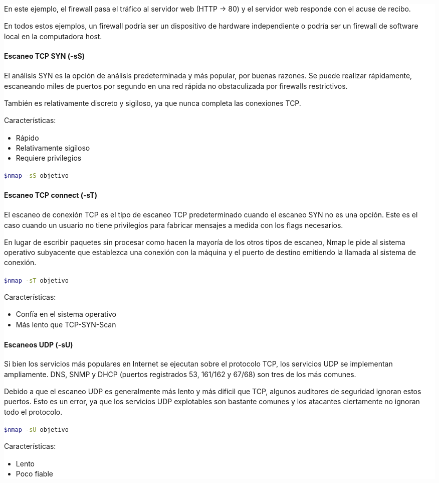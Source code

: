 En este ejemplo, el firewall pasa el tráfico al servidor web (HTTP -> 80) y el servidor web responde con el acuse de recibo.

En todos estos ejemplos, un firewall podría ser un dispositivo de hardware independiente o podría ser un firewall de software local en la computadora host.

 
#### Escaneo TCP SYN (-sS)

El análisis SYN es la opción de análisis predeterminada y más popular, por buenas razones. Se puede realizar rápidamente, escaneando miles de puertos por segundo en una red rápida no obstaculizada por firewalls restrictivos.

También es relativamente discreto y sigiloso, ya que nunca completa las conexiones TCP.

Características:

+ Rápido
+ Relativamente sigiloso
+ Requiere privilegios 

```sh
$nmap -sS objetivo
```
#### Escaneo TCP connect (-sT)

El escaneo de conexión TCP es el tipo de escaneo TCP predeterminado cuando el escaneo SYN no es una opción. Este es el caso cuando un usuario no tiene privilegios para fabricar mensajes a medida con los flags necesarios.

En lugar de escribir paquetes sin procesar como hacen la mayoría de los otros tipos de escaneo, Nmap le pide al sistema operativo subyacente que establezca una conexión con la máquina y el puerto de destino emitiendo la llamada al sistema de conexión.

```sh
$nmap -sT objetivo
```
Características: 

+ Confía en el sistema operativo
+ Más lento que TCP-SYN-Scan

#### Escaneos UDP (-sU)

Si bien los servicios más populares en Internet se ejecutan sobre el protocolo TCP, los servicios UDP se implementan ampliamente. DNS, SNMP y DHCP (puertos registrados 53, 161/162 y 67/68) son tres de los más comunes. 

Debido a que el escaneo UDP es generalmente más lento y más difícil que TCP, algunos auditores de seguridad ignoran estos puertos. Esto es un error, ya que los servicios UDP explotables son bastante comunes y los atacantes ciertamente no ignoran todo el protocolo.

```sh
$nmap -sU objetivo
```
Características:

+ Lento
+ Poco fiable

